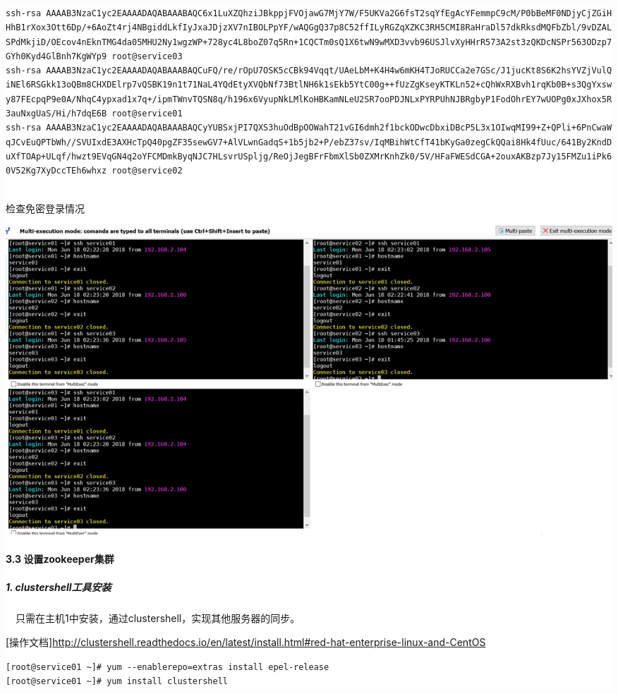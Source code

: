 ``` shell
ssh-rsa AAAAB3NzaC1yc2EAAAADAQABAAABAQC6x1LuXZQhziJBkppjFVOjawG7MjY7W/F5UKVa2G6fsT2sqYfEgAcYFemmpC9cM/P0bBeMF0NDjyCjZGiHHhB1rXox3Ott6Dp/+6AoZt4rj4NBgiddLkfIyJxaJDjzXV7nIBOLPpYF/wAQGgQ37p8C52ffILyRGZqXZKC3RH5CMI8RaHraDl57dkRksdMQFbZbl/9vDZALSPdMkjiD/OEcov4nEknTMG4da05MHU2Ny1wgzWP+728yc4L8boZ07q5Rn+1CQCTm0sQ1X6twN9wMXD3vvb96USJlvXyHHrR573A2st3zQKDcNSPr563ODzp7GYh0Kyd4GlBnh7KgWYp9 root@service03
ssh-rsa AAAAB3NzaC1yc2EAAAADAQABAAABAQCuFQ/re/rOpU7OSK5cCBk94Vqqt/UAeLbM+K4H4w6mKH4TJoRUCCa2e7GSc/J1jucKt8S6K2hsYVZjVulQiNEl6RSGkk13oQBm8CHXDElrp7vQSBK19n1t71NaL4YQdEtyXVQbNf73BtlNH6k1sEkb5YtC00g++fUzZgKseyKTKLn52+cQhWxRXBvh1rqKb0B+s3QgYxswy87FEcpqP9e0A/NhqC4ypxad1x7q+/ipmTWnvTQSN8q/h196x6VyupNkLMlKoHBKamNLeU2SR7ooPDJNLxPYRPUhNJBRgbyP1FodOhrEY7wUOPg0xJXhox5R3auNxgUaS/Hi/h7dqE6B root@service01
ssh-rsa AAAAB3NzaC1yc2EAAAADAQABAAABAQCyYUBSxjPI7QXS3huOdBpOOWahT21vGI6dmh2f1bckODwcDbxiDBcP5L3x1OIwqMI99+Z+QPli+6PnCwaWqJCvEuQPTbWh//SVUIxdE3AXHcTpQ40pgZF35sewGV7+AlVLwnGadqS+1b5jb2+P/ebZ37sv/IqMBihWtCfT41bKyGa0zegCkQQai8Hk4fUuc/641By2KndDuXfTOAp+ULqf/hwzt9EVqGN4q2oYFCMDmkByqNJC7HLsvrUSpljg/ReOjJegBFrFbmXlSb0ZXMrKnhZk0/5V/HFaFWESdCGA+2ouxAKBzp7Jy15FMZu1iPk60V52Kg7XyDccTEh6whxz root@service02


```
检查免密登录情况 

![](/assets/images/1529303093619.jpg)

#### 3.3 设置zookeeper集群


##### 1. clustershell工具安装

　只需在主机1中安装，通过clustershell，实现其他服务器的同步。

[操作文档]<http://clustershell.readthedocs.io/en/latest/install.html#red-hat-enterprise-linux-and-CentOS>

	[root@service01 ~]# yum --enablerepo=extras install epel-release
	[root@service01 ~]# yum install clustershell
